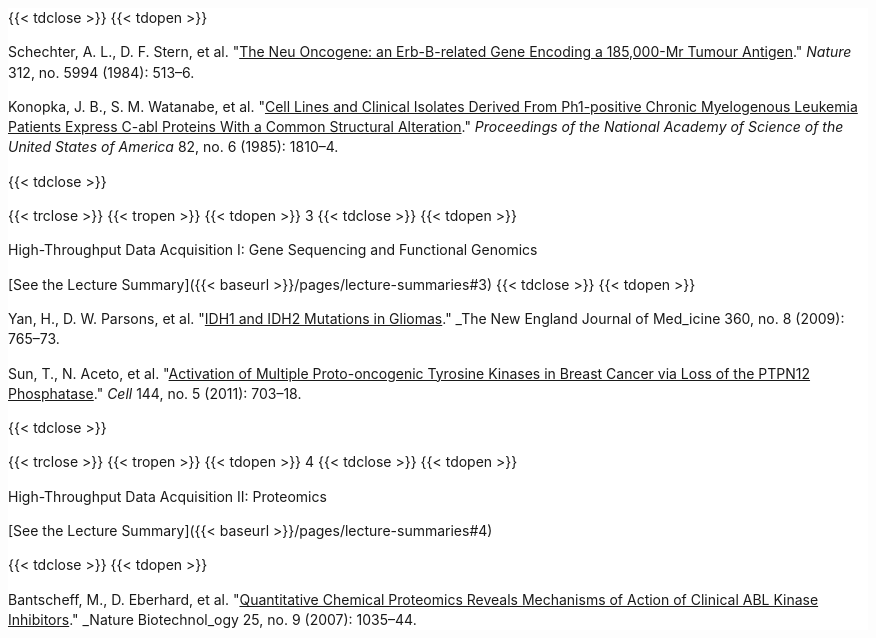 
{{< tdclose >}}
{{< tdopen >}}


Schechter, A. L., D. F. Stern, et al. "[The Neu Oncogene: an Erb-B-related Gene Encoding a 185,000-Mr Tumour Antigen](http://www.ncbi.nlm.nih.gov/pubmed/6095109)." _Nature_ 312, no. 5994 (1984): 513–6.

Konopka, J. B., S. M. Watanabe, et al. "[Cell Lines and Clinical Isolates Derived From Ph1-positive Chronic Myelogenous Leukemia Patients Express C-abl Proteins With a Common Structural Alteration](http://www.ncbi.nlm.nih.gov/pubmed/3856862)." _Proceedings of the National Academy of Science of the United States of America_ 82, no. 6 (1985): 1810–4.


{{< tdclose >}}

{{< trclose >}}
{{< tropen >}}
{{< tdopen >}}
3
{{< tdclose >}}
{{< tdopen >}}


High-Throughput Data Acquisition I: Gene Sequencing and Functional Genomics

[See the Lecture Summary]({{< baseurl >}}/pages/lecture-summaries#3)
{{< tdclose >}}
{{< tdopen >}}


Yan, H., D. W. Parsons, et al. "[IDH1 and IDH2 Mutations in Gliomas](http://dx.doi.org/10.1056/NEJMoa0808710)." _The New England Journal of Med_icine 360, no. 8 (2009): 765–73.

Sun, T., N. Aceto, et al. "[Activation of Multiple Proto-oncogenic Tyrosine Kinases in Breast Cancer via Loss of the PTPN12 Phosphatase](http://www.ncbi.nlm.nih.gov/pubmed/21376233)." _Cell_ 144, no. 5 (2011): 703–18.


{{< tdclose >}}

{{< trclose >}}
{{< tropen >}}
{{< tdopen >}}
4
{{< tdclose >}}
{{< tdopen >}}


High-Throughput Data Acquisition II: Proteomics

[See the Lecture Summary]({{< baseurl >}}/pages/lecture-summaries#4)


{{< tdclose >}}
{{< tdopen >}}


Bantscheff, M., D. Eberhard, et al. "[Quantitative Chemical Proteomics Reveals Mechanisms of Action of Clinical ABL Kinase Inhibitors](http://dx.doi.org/10.1038/nbt1328)." _Nature Biotechnol_ogy 25, no. 9 (2007): 1035–44.
